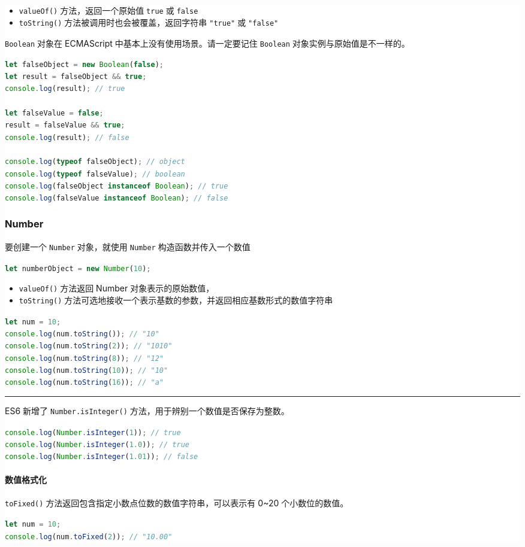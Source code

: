 - `valueOf()` 方法，返回一个原始值 `true` 或 `false`
- `toString()` 方法被调用时也会被覆盖，返回字符串 `"true"` 或 `"false"`

`Boolean` 对象在 ECMAScript 中基本上没有使用场景。请一定要记住 `Boolean` 对象实例与原始值是不一样的。

```js
let falseObject = new Boolean(false);
let result = falseObject && true;
console.log(result); // true

let falseValue = false;
result = falseValue && true;
console.log(result); // false

console.log(typeof falseObject); // object
console.log(typeof falseValue); // boolean
console.log(falseObject instanceof Boolean); // true
console.log(falseValue instanceof Boolean); // false
```

### Number

要创建一个 `Number` 对象，就使用 `Number` 构造函数并传入一个数值

```js
let numberObject = new Number(10);
```

- `valueOf()` 方法返回 Number 对象表示的原始数值，
- `toString()` 方法可选地接收一个表示基数的参数，并返回相应基数形式的数值字符串

```js
let num = 10;
console.log(num.toString()); // "10"
console.log(num.toString(2)); // "1010"
console.log(num.toString(8)); // "12"
console.log(num.toString(10)); // "10"
console.log(num.toString(16)); // "a"
```

---

ES6 新增了 `Number.isInteger()` 方法，用于辨别一个数值是否保存为整数。

```js
console.log(Number.isInteger(1)); // true
console.log(Number.isInteger(1.0)); // true
console.log(Number.isInteger(1.01)); // false
```

#### 数值格式化

`toFixed()` 方法返回包含指定小数点位数的数值字符串，可以表示有 0~20 个小数位的数值。

```js
let num = 10;
console.log(num.toFixed(2)); // "10.00"
```
